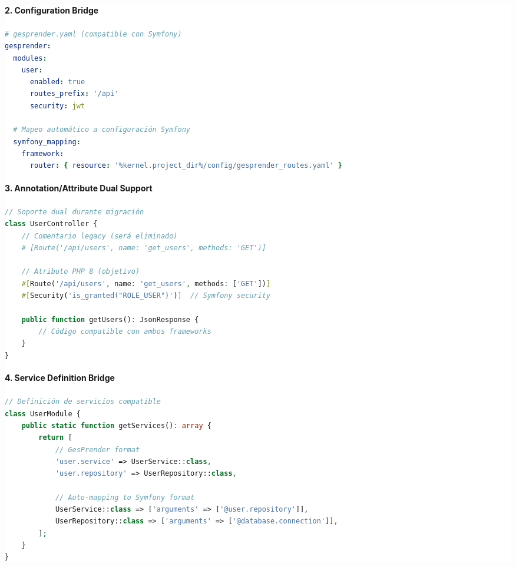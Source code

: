 #### 2. **Configuration Bridge**

```yaml
# gesprender.yaml (compatible con Symfony)
gesprender:
  modules:
    user:
      enabled: true
      routes_prefix: '/api'
      security: jwt
      
  # Mapeo automático a configuración Symfony
  symfony_mapping:
    framework:
      router: { resource: '%kernel.project_dir%/config/gesprender_routes.yaml' }
```

#### 3. **Annotation/Attribute Dual Support**

```php
// Soporte dual durante migración
class UserController {
    // Comentario legacy (será eliminado)
    # [Route('/api/users', name: 'get_users', methods: 'GET')]
    
    // Atributo PHP 8 (objetivo)
    #[Route('/api/users', name: 'get_users', methods: ['GET'])]
    #[Security('is_granted("ROLE_USER")')]  // Symfony security
    
    public function getUsers(): JsonResponse {
        // Código compatible con ambos frameworks
    }
}
```

#### 4. **Service Definition Bridge**

```php
// Definición de servicios compatible
class UserModule {
    public static function getServices(): array {
        return [
            // GesPrender format
            'user.service' => UserService::class,
            'user.repository' => UserRepository::class,
            
            // Auto-mapping to Symfony format
            UserService::class => ['arguments' => ['@user.repository']],
            UserRepository::class => ['arguments' => ['@database.connection']],
        ];
    }
}
```

